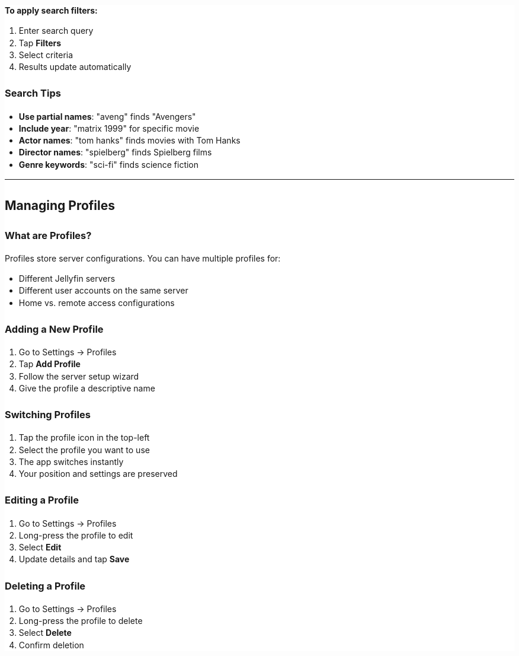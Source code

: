 **To apply search filters:**
1. Enter search query
2. Tap **Filters**
3. Select criteria
4. Results update automatically

### Search Tips

- **Use partial names**: "aveng" finds "Avengers"
- **Include year**: "matrix 1999" for specific movie
- **Actor names**: "tom hanks" finds movies with Tom Hanks
- **Director names**: "spielberg" finds Spielberg films
- **Genre keywords**: "sci-fi" finds science fiction

---

## Managing Profiles

### What are Profiles?

Profiles store server configurations. You can have multiple profiles for:
- Different Jellyfin servers
- Different user accounts on the same server
- Home vs. remote access configurations

### Adding a New Profile

1. Go to Settings → Profiles
2. Tap **Add Profile**
3. Follow the server setup wizard
4. Give the profile a descriptive name

### Switching Profiles

1. Tap the profile icon in the top-left
2. Select the profile you want to use
3. The app switches instantly
4. Your position and settings are preserved

### Editing a Profile

1. Go to Settings → Profiles
2. Long-press the profile to edit
3. Select **Edit**
4. Update details and tap **Save**

### Deleting a Profile

1. Go to Settings → Profiles
2. Long-press the profile to delete
3. Select **Delete**
4. Confirm deletion
